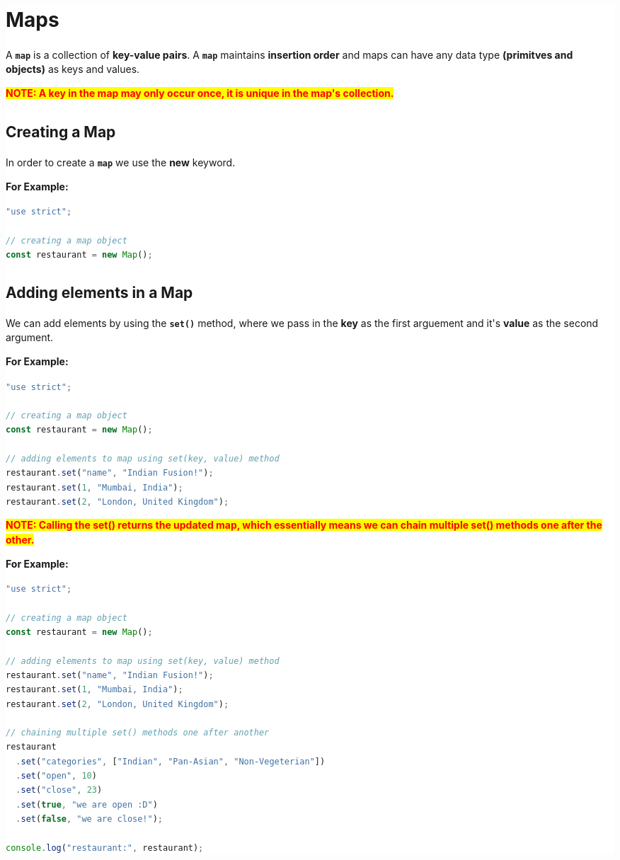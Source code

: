 # Maps

A **`map`** is a collection of **key-value pairs**. A **`map`** maintains **insertion order** and maps can have any data type **(primitves and objects)** as keys and values.

<span style="color: red; background: yellow"><strong>NOTE: A key in the map may only occur once, it is unique in the map's collection.</strong></span>

## Creating a Map

In order to create a **`map`** we use the **new** keyword.

**For Example:**

```javascript
"use strict";

// creating a map object
const restaurant = new Map();
```

## Adding elements in a Map

We can add elements by using the **`set()`** method, where we pass in the **key** as the first arguement and it's **value** as the second argument.

**For Example:**

```javascript
"use strict";

// creating a map object
const restaurant = new Map();

// adding elements to map using set(key, value) method
restaurant.set("name", "Indian Fusion!");
restaurant.set(1, "Mumbai, India");
restaurant.set(2, "London, United Kingdom");
```

<span style="color: red; background: yellow"><strong>NOTE: Calling the set() returns the updated map, which essentially means we can chain multiple set() methods one after the other.</strong></span>

**For Example:**

```javascript
"use strict";

// creating a map object
const restaurant = new Map();

// adding elements to map using set(key, value) method
restaurant.set("name", "Indian Fusion!");
restaurant.set(1, "Mumbai, India");
restaurant.set(2, "London, United Kingdom");

// chaining multiple set() methods one after another
restaurant
  .set("categories", ["Indian", "Pan-Asian", "Non-Vegeterian"])
  .set("open", 10)
  .set("close", 23)
  .set(true, "we are open :D")
  .set(false, "we are close!");

console.log("restaurant:", restaurant);
```
